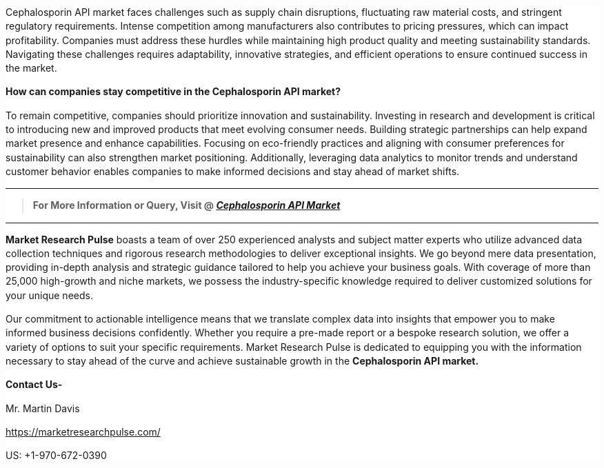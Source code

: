 Cephalosporin API market faces challenges such as supply chain disruptions, fluctuating raw material costs, and stringent regulatory requirements. Intense competition among manufacturers also contributes to pricing pressures, which can impact profitability. Companies must address these hurdles while maintaining high product quality and meeting sustainability standards. Navigating these challenges requires adaptability, innovative strategies, and efficient operations to ensure continued success in the market.</p><p><strong>How can companies stay competitive in the Cephalosporin API market?</strong></p><p>To remain competitive, companies should prioritize innovation and sustainability. Investing in research and development is critical to introducing new and improved products that meet evolving consumer needs. Building strategic partnerships can help expand market presence and enhance capabilities. Focusing on eco-friendly practices and aligning with consumer preferences for sustainability can also strengthen market positioning. Additionally, leveraging data analytics to monitor trends and understand customer behavior enables companies to make informed decisions and stay ahead of market shifts.</p><hr /><blockquote><p><strong>For More Information or Query, Visit @&nbsp;<em><a href="https://marketresearchpulse.com/report/66030/cephalosporin-api-market?utm_source=Linkedin&utm_medium=0117">Cephalosporin API Market</a></em></strong></p></blockquote><hr /><p><strong>Market Research Pulse</strong> boasts a team of over 250 experienced analysts and subject matter experts who utilize advanced data collection techniques and rigorous research methodologies to deliver exceptional insights. We go beyond mere data presentation, providing in-depth analysis and strategic guidance tailored to help you achieve your business goals. With coverage of more than 25,000 high-growth and niche markets, we possess the industry-specific knowledge required to deliver customized solutions for your unique needs.</p><p>Our commitment to actionable intelligence means that we translate complex data into insights that empower you to make informed business decisions confidently. Whether you require a pre-made report or a bespoke research solution, we offer a variety of options to suit your specific requirements. Market Research Pulse is dedicated to equipping you with the information necessary to stay ahead of the curve and achieve sustainable growth in the <strong>Cephalosporin API market.</strong></p><p><strong>Contact Us-</strong></p><p>Mr. Martin Davis</p><p>https://marketresearchpulse.com/</p><p>US: +1-970-672-0390</p>
